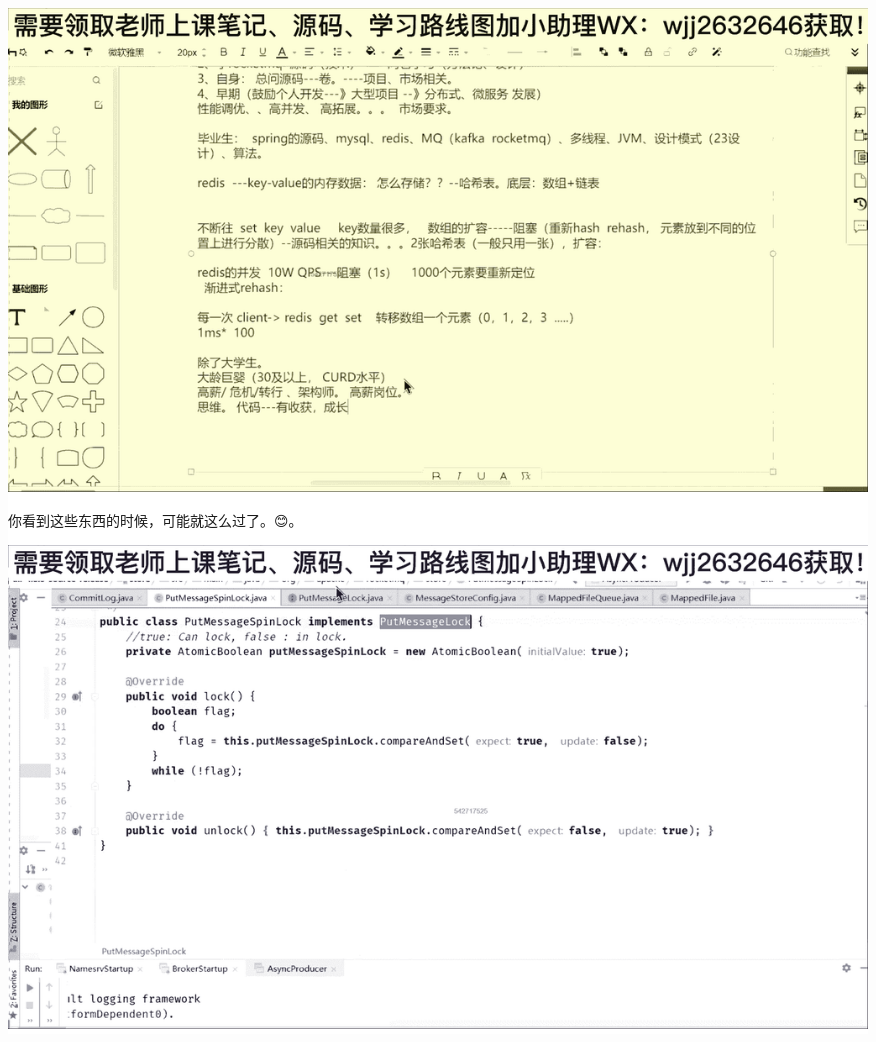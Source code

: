 ![](img/11072d2188f414608f334c2998841530_25.png)

你看到这些东西的时候，可能就这么过了。😊。

![](img/11072d2188f414608f334c2998841530_27.png)
